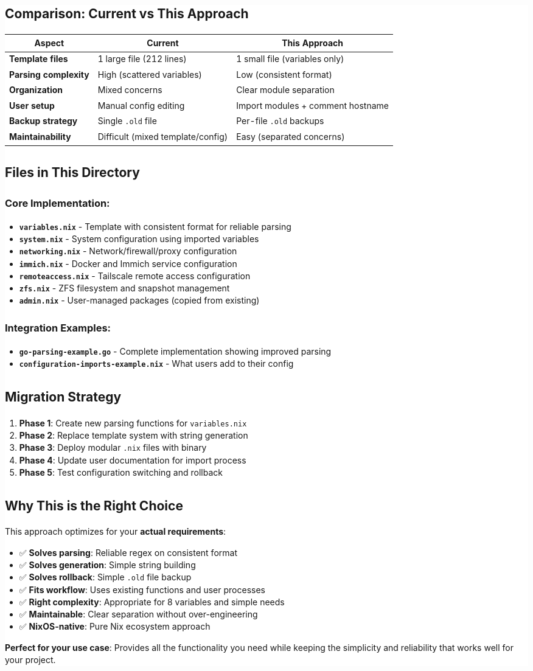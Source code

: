 ## Comparison: Current vs This Approach

| Aspect | Current | This Approach |
|--------|---------|---------------|
| **Template files** | 1 large file (212 lines) | 1 small file (variables only) |
| **Parsing complexity** | High (scattered variables) | Low (consistent format) |
| **Organization** | Mixed concerns | Clear module separation |
| **User setup** | Manual config editing | Import modules + comment hostname |
| **Backup strategy** | Single `.old` file | Per-file `.old` backups |
| **Maintainability** | Difficult (mixed template/config) | Easy (separated concerns) |

## Files in This Directory

### Core Implementation:
- **`variables.nix`** - Template with consistent format for reliable parsing
- **`system.nix`** - System configuration using imported variables  
- **`networking.nix`** - Network/firewall/proxy configuration
- **`immich.nix`** - Docker and Immich service configuration
- **`remoteaccess.nix`** - Tailscale remote access configuration
- **`zfs.nix`** - ZFS filesystem and snapshot management
- **`admin.nix`** - User-managed packages (copied from existing)

### Integration Examples:
- **`go-parsing-example.go`** - Complete implementation showing improved parsing
- **`configuration-imports-example.nix`** - What users add to their config

## Migration Strategy

1. **Phase 1**: Create new parsing functions for `variables.nix`
2. **Phase 2**: Replace template system with string generation  
3. **Phase 3**: Deploy modular `.nix` files with binary
4. **Phase 4**: Update user documentation for import process
5. **Phase 5**: Test configuration switching and rollback

## Why This is the Right Choice

This approach optimizes for your **actual requirements**:

- ✅ **Solves parsing**: Reliable regex on consistent format
- ✅ **Solves generation**: Simple string building
- ✅ **Solves rollback**: Simple `.old` file backup
- ✅ **Fits workflow**: Uses existing functions and user processes
- ✅ **Right complexity**: Appropriate for 8 variables and simple needs
- ✅ **Maintainable**: Clear separation without over-engineering
- ✅ **NixOS-native**: Pure Nix ecosystem approach

**Perfect for your use case**: Provides all the functionality you need while keeping the simplicity and reliability that works well for your project.